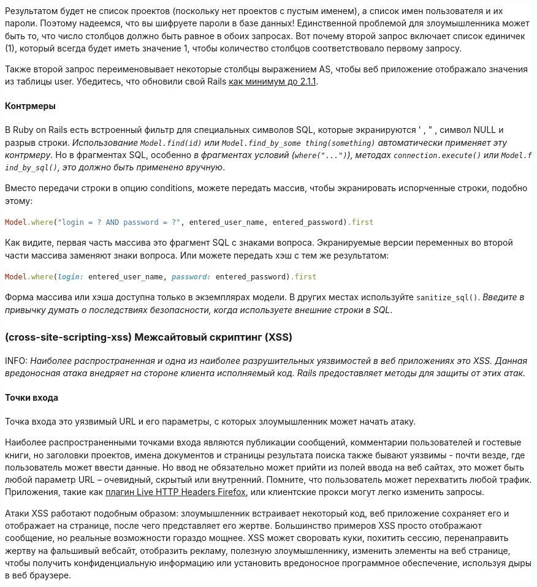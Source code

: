 Результатом будет не список проектов (поскольку нет проектов с пустым именем), а список имен пользователя и их пароли. Поэтому надеемся, что вы шифруете пароли в базе данных! Единственной проблемой для злоумышленника может быть то, что число столбцов должно быть равное в обоих запросах. Вот почему второй запрос включает список единичек (1), который всегда будет иметь значение 1, чтобы количество столбцов соответствовало первому запросу.

Также второй запрос переименовывает некоторые столбцы выражением AS, чтобы веб приложение отображало значения из таблицы user. Убедитесь, что обновили свой Rails [как минимум до 2.1.1](http://www.rorsecurity.info/2008/09/08/sql-injection-issue-in-limit-and-offset-parameter/).

#### Контрмеры

В Ruby on Rails есть встроенный фильтр для специальных символов SQL, которые экранируются ' , " , символ NULL и разрыв строки. _Использование `Model.find(id)` или `Model.find_by_some thing(something)` автоматически применяет эту контрмеру_. Но в фрагментах SQL, особенно _в фрагментах условий (`where("...")`), методах `connection.execute()` или `Model.find_by_sql()`, это должно быть применено вручную_.

Вместо передачи строки в опцию conditions, можете передать массив, чтобы экранировать испорченные строки, подобно этому:

```ruby
Model.where("login = ? AND password = ?", entered_user_name, entered_password).first
```

Как видите, первая часть массива это фрагмент SQL с знаками вопроса. Экранируемые версии переменных во второй части массива заменяют знаки вопроса. Или можете передать хэш с тем же результатом:

```ruby
Model.where(login: entered_user_name, password: entered_password).first
```

Форма массива или хэша доступна только в экземплярах модели. В других местах используйте `sanitize_sql()`. _Введите в привычку думать о последствиях безопасности, когда используете внешние строки в SQL_.

### (cross-site-scripting-xss) Межсайтовый скриптинг (XSS)

INFO: _Наиболее распространенная и одна из наиболее разрушительных уязвимостей в веб приложениях это XSS. Данная вредоносная атака внедряет на стороне клиента исполняемый код. Rails предоставляет методы для защиты от этих атак._

#### Точки входа

Точка входа это уязвимый URL и его параметры, с которых злоумышленник может начать атаку.

Наиболее распространенными точками входа являются публикации сообщений, комментарии пользователей и гостевые книги, но заголовки проектов, имена документов и страницы результата поиска также бывают уязвимы - почти везде, где пользователь может ввести данные. Но ввод не обязательно может прийти из полей ввода на веб сайтах, это может быть любой параметр URL – очевидный, скрытый или внутренний. Помните, что пользователь может перехватить любой трафик. Приложения, такие как [плагин Live HTTP Headers Firefox](http://livehttpheaders.mozdev.org/), или клиентские прокси могут легко изменить запросы.

Атаки XSS работают подобным образом: злоумышленник встраивает некоторый код, веб приложение сохраняет его и отображает на странице, после чего представляет его жертве. Большинство примеров XSS просто отображают сообщение, но реальные возможности гораздо мощнее. XSS может своровать куки, похитить сессию, перенаправить жертву на фальшивый вебсайт, отобразить рекламу, полезную злоумышленнику, изменить элементы на веб странице, чтобы получить конфиденциальную информацию или установить вредоносное программное обеспечение, используя дыры в веб браузере.

